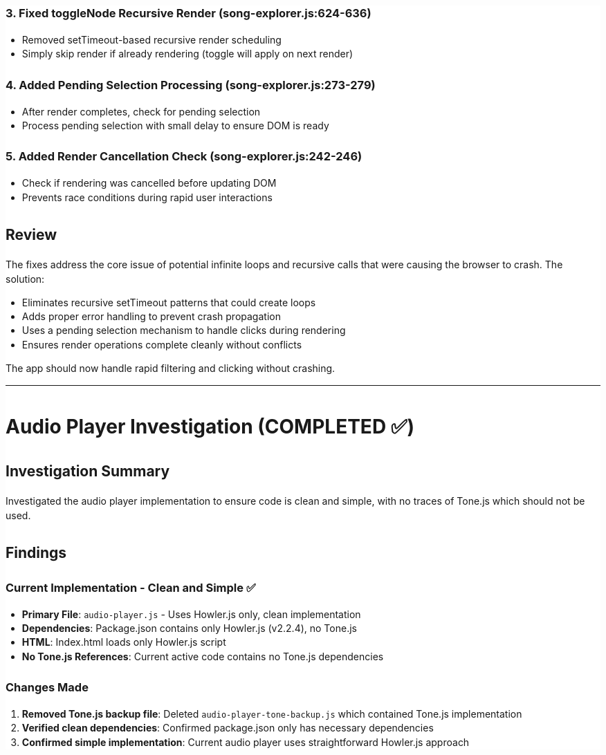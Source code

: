 ### 3. Fixed toggleNode Recursive Render (song-explorer.js:624-636)
- Removed setTimeout-based recursive render scheduling
- Simply skip render if already rendering (toggle will apply on next render)

### 4. Added Pending Selection Processing (song-explorer.js:273-279)
- After render completes, check for pending selection
- Process pending selection with small delay to ensure DOM is ready

### 5. Added Render Cancellation Check (song-explorer.js:242-246)
- Check if rendering was cancelled before updating DOM
- Prevents race conditions during rapid user interactions

## Review
The fixes address the core issue of potential infinite loops and recursive calls that were causing the browser to crash. The solution:
- Eliminates recursive setTimeout patterns that could create loops
- Adds proper error handling to prevent crash propagation
- Uses a pending selection mechanism to handle clicks during rendering
- Ensures render operations complete cleanly without conflicts

The app should now handle rapid filtering and clicking without crashing.

---

# Audio Player Investigation (COMPLETED ✅)

## Investigation Summary
Investigated the audio player implementation to ensure code is clean and simple, with no traces of Tone.js which should not be used.

## Findings

### Current Implementation - Clean and Simple ✅
- **Primary File**: `audio-player.js` - Uses Howler.js only, clean implementation
- **Dependencies**: Package.json contains only Howler.js (v2.2.4), no Tone.js
- **HTML**: Index.html loads only Howler.js script
- **No Tone.js References**: Current active code contains no Tone.js dependencies

### Changes Made
1. **Removed Tone.js backup file**: Deleted `audio-player-tone-backup.js` which contained Tone.js implementation
2. **Verified clean dependencies**: Confirmed package.json only has necessary dependencies
3. **Confirmed simple implementation**: Current audio player uses straightforward Howler.js approach
